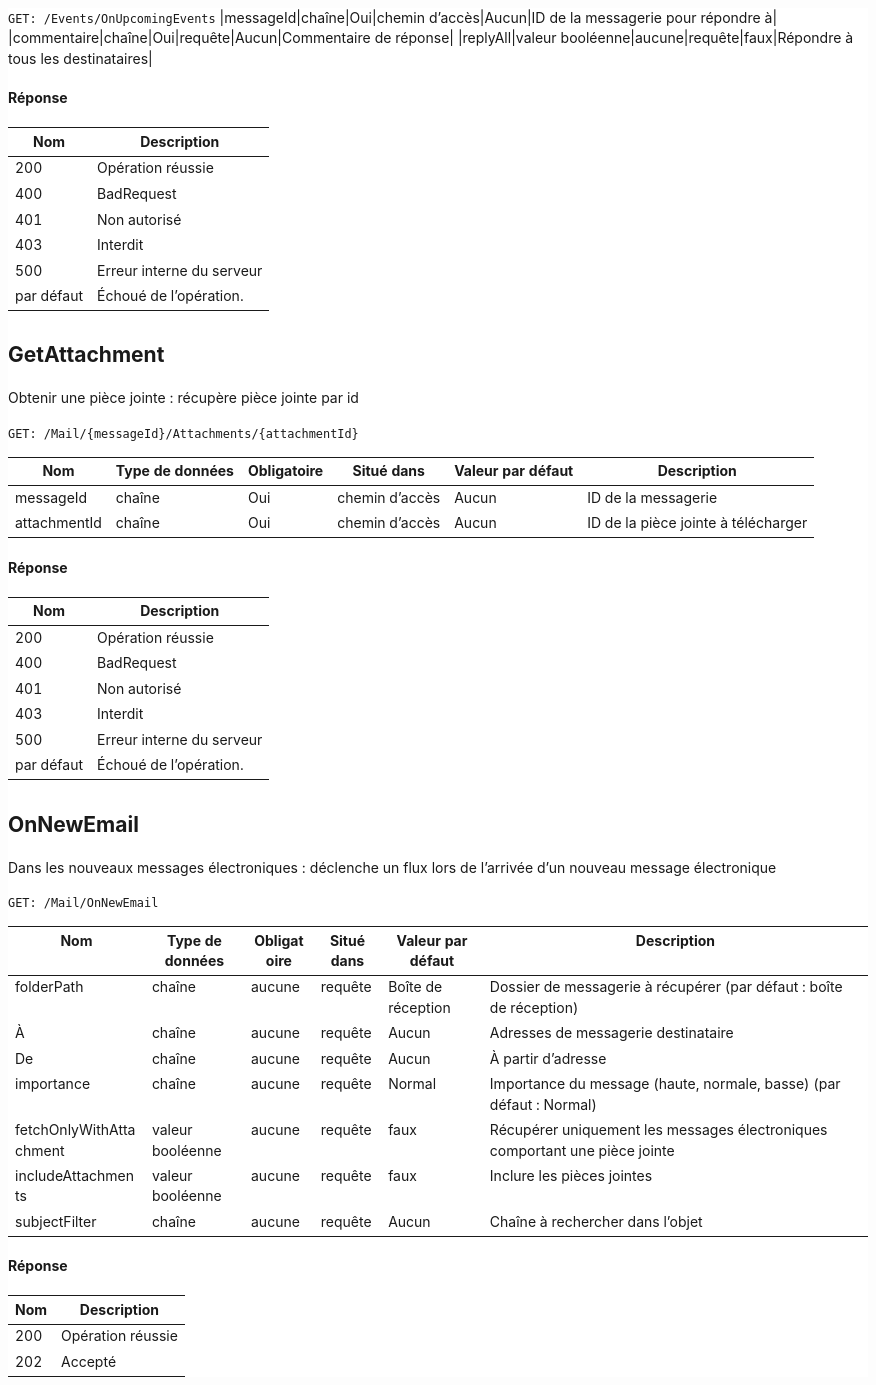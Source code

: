 ```GET: /Events/OnUpcomingEvents``` 
|messageId|chaîne|Oui|chemin d’accès|Aucun|ID de la messagerie pour répondre à|
|commentaire|chaîne|Oui|requête|Aucun|Commentaire de réponse|
|replyAll|valeur booléenne|aucune|requête|faux|Répondre à tous les destinataires|

#### <a name="response"></a>Réponse

|Nom|Description|
|---|---|
|200|Opération réussie|
|400|BadRequest|
|401|Non autorisé|
|403|Interdit|
|500|Erreur interne du serveur|
|par défaut|Échoué de l’opération.|


## <a name="getattachment"></a>GetAttachment
Obtenir une pièce jointe : récupère pièce jointe par id 

```GET: /Mail/{messageId}/Attachments/{attachmentId}``` 

| Nom| Type de données|Obligatoire|Situé dans|Valeur par défaut|Description|
| ---|---|---|---|---|---|
|messageId|chaîne|Oui|chemin d’accès|Aucun|ID de la messagerie|
|attachmentId|chaîne|Oui|chemin d’accès|Aucun|ID de la pièce jointe à télécharger|

#### <a name="response"></a>Réponse

|Nom|Description|
|---|---|
|200|Opération réussie|
|400|BadRequest|
|401|Non autorisé|
|403|Interdit|
|500|Erreur interne du serveur|
|par défaut|Échoué de l’opération.|


## <a name="onnewemail"></a>OnNewEmail
Dans les nouveaux messages électroniques : déclenche un flux lors de l’arrivée d’un nouveau message électronique 

```GET: /Mail/OnNewEmail``` 

| Nom| Type de données|Obligatoire|Situé dans|Valeur par défaut|Description|
| ---|---|---|---|---|---|
|folderPath|chaîne|aucune|requête|Boîte de réception|Dossier de messagerie à récupérer (par défaut : boîte de réception)|
|À|chaîne|aucune|requête|Aucun|Adresses de messagerie destinataire|
|De|chaîne|aucune|requête|Aucun|À partir d’adresse|
|importance|chaîne|aucune|requête|Normal|Importance du message (haute, normale, basse) (par défaut : Normal)|
|fetchOnlyWithAttachment|valeur booléenne|aucune|requête|faux|Récupérer uniquement les messages électroniques comportant une pièce jointe|
|includeAttachments|valeur booléenne|aucune|requête|faux|Inclure les pièces jointes|
|subjectFilter|chaîne|aucune|requête|Aucun|Chaîne à rechercher dans l’objet|

#### <a name="response"></a>Réponse

|Nom|Description|
|---|---|
|200|Opération réussie|
|202|Accepté|
```